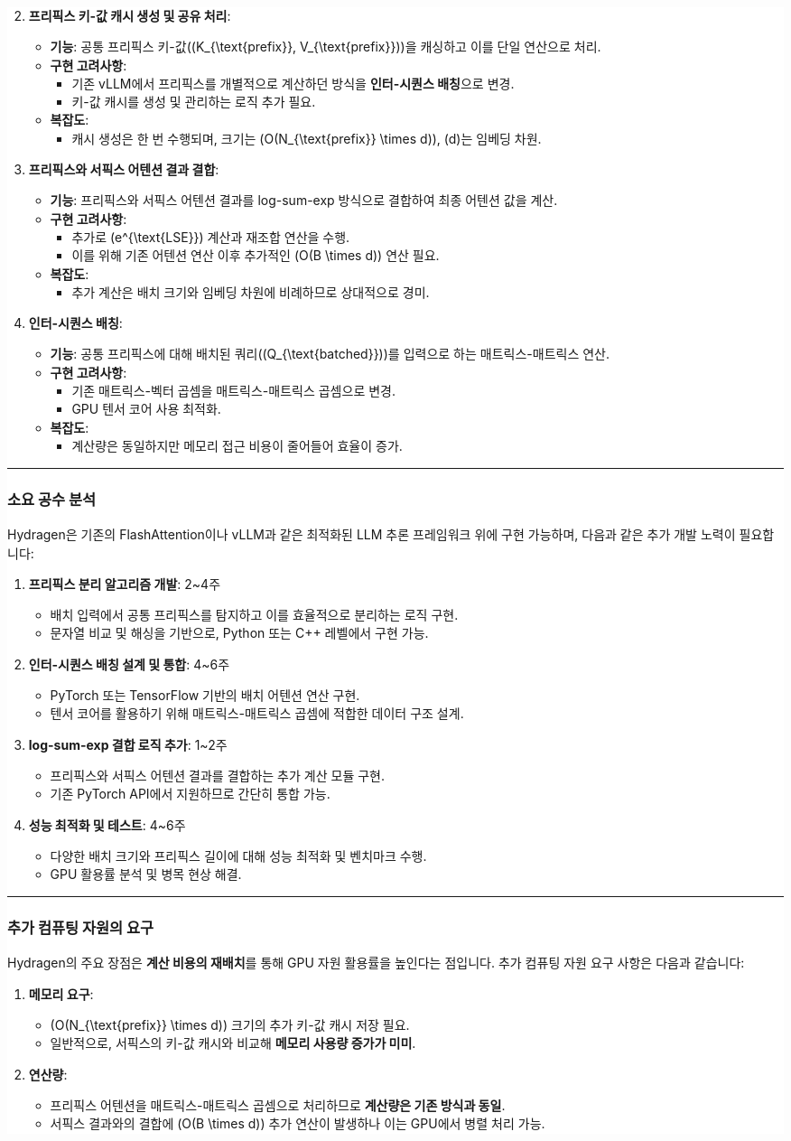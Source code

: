 2. **프리픽스 키-값 캐시 생성 및 공유 처리**:
   - **기능**: 공통 프리픽스 키-값(\(K_{\text{prefix}}, V_{\text{prefix}}\))을 캐싱하고 이를 단일 연산으로 처리.
   - **구현 고려사항**:
     - 기존 vLLM에서 프리픽스를 개별적으로 계산하던 방식을 **인터-시퀀스 배칭**으로 변경.
     - 키-값 캐시를 생성 및 관리하는 로직 추가 필요.
   - **복잡도**:
     - 캐시 생성은 한 번 수행되며, 크기는 \(O(N_{\text{prefix}} \times d)\), \(d\)는 임베딩 차원.

3. **프리픽스와 서픽스 어텐션 결과 결합**:
   - **기능**: 프리픽스와 서픽스 어텐션 결과를 log-sum-exp 방식으로 결합하여 최종 어텐션 값을 계산.
   - **구현 고려사항**:
     - 추가로 \(e^{\text{LSE}}\) 계산과 재조합 연산을 수행.
     - 이를 위해 기존 어텐션 연산 이후 추가적인 \(O(B \times d)\) 연산 필요.
   - **복잡도**:
     - 추가 계산은 배치 크기와 임베딩 차원에 비례하므로 상대적으로 경미.

4. **인터-시퀀스 배칭**:
   - **기능**: 공통 프리픽스에 대해 배치된 쿼리(\(Q_{\text{batched}}\))를 입력으로 하는 매트릭스-매트릭스 연산.
   - **구현 고려사항**:
     - 기존 매트릭스-벡터 곱셈을 매트릭스-매트릭스 곱셈으로 변경.
     - GPU 텐서 코어 사용 최적화.
   - **복잡도**:
     - 계산량은 동일하지만 메모리 접근 비용이 줄어들어 효율이 증가.

---

### **소요 공수 분석**
Hydragen은 기존의 FlashAttention이나 vLLM과 같은 최적화된 LLM 추론 프레임워크 위에 구현 가능하며, 다음과 같은 추가 개발 노력이 필요합니다:

1. **프리픽스 분리 알고리즘 개발**: 2~4주
   - 배치 입력에서 공통 프리픽스를 탐지하고 이를 효율적으로 분리하는 로직 구현.
   - 문자열 비교 및 해싱을 기반으로, Python 또는 C++ 레벨에서 구현 가능.

2. **인터-시퀀스 배칭 설계 및 통합**: 4~6주
   - PyTorch 또는 TensorFlow 기반의 배치 어텐션 연산 구현.
   - 텐서 코어를 활용하기 위해 매트릭스-매트릭스 곱셈에 적합한 데이터 구조 설계.

3. **log-sum-exp 결합 로직 추가**: 1~2주
   - 프리픽스와 서픽스 어텐션 결과를 결합하는 추가 계산 모듈 구현.
   - 기존 PyTorch API에서 지원하므로 간단히 통합 가능.

4. **성능 최적화 및 테스트**: 4~6주
   - 다양한 배치 크기와 프리픽스 길이에 대해 성능 최적화 및 벤치마크 수행.
   - GPU 활용률 분석 및 병목 현상 해결.

---

### **추가 컴퓨팅 자원의 요구**
Hydragen의 주요 장점은 **계산 비용의 재배치**를 통해 GPU 자원 활용률을 높인다는 점입니다. 추가 컴퓨팅 자원 요구 사항은 다음과 같습니다:

1. **메모리 요구**:
   - \(O(N_{\text{prefix}} \times d)\) 크기의 추가 키-값 캐시 저장 필요.
   - 일반적으로, 서픽스의 키-값 캐시와 비교해 **메모리 사용량 증가가 미미**.

2. **연산량**:
   - 프리픽스 어텐션을 매트릭스-매트릭스 곱셈으로 처리하므로 **계산량은 기존 방식과 동일**.
   - 서픽스 결과와의 결합에 \(O(B \times d)\) 추가 연산이 발생하나 이는 GPU에서 병렬 처리 가능.
